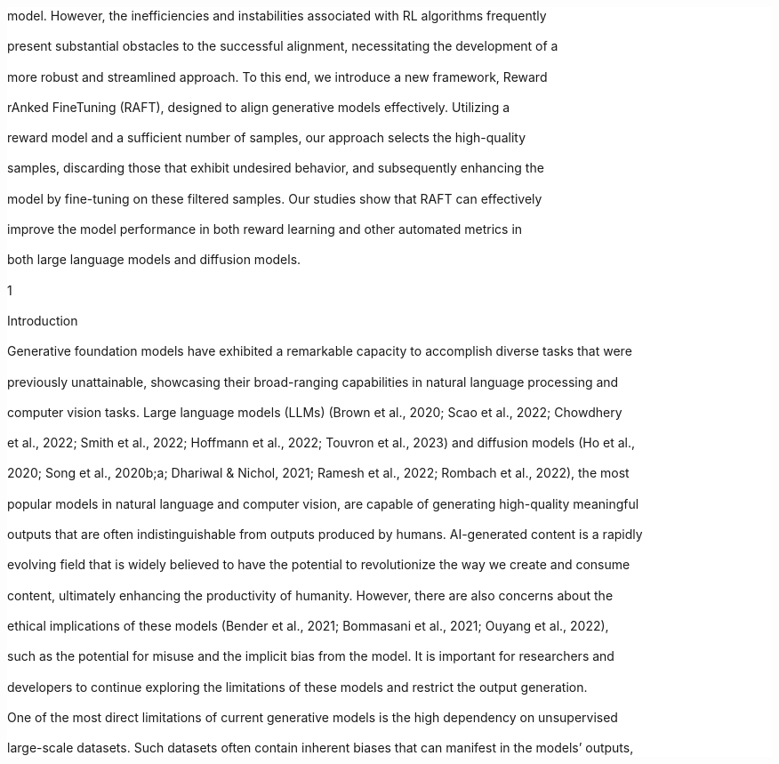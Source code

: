 model. However, the inefficiencies and instabilities associated with RL algorithms frequently

present substantial obstacles to the successful alignment, necessitating the development of a

more robust and streamlined approach. To this end, we introduce a new framework, Reward

rAnked FineTuning (RAFT), designed to align generative models effectively. Utilizing a

reward model and a sufficient number of samples, our approach selects the high-quality

samples, discarding those that exhibit undesired behavior, and subsequently enhancing the

model by fine-tuning on these filtered samples. Our studies show that RAFT can effectively

improve the model performance in both reward learning and other automated metrics in

both large language models and diffusion models.

1

Introduction

Generative foundation models have exhibited a remarkable capacity to accomplish diverse tasks that were

previously unattainable, showcasing their broad-ranging capabilities in natural language processing and

computer vision tasks. Large language models (LLMs) (Brown et al., 2020; Scao et al., 2022; Chowdhery

et al., 2022; Smith et al., 2022; Hoffmann et al., 2022; Touvron et al., 2023) and diffusion models (Ho et al.,

2020; Song et al., 2020b;a; Dhariwal & Nichol, 2021; Ramesh et al., 2022; Rombach et al., 2022), the most

popular models in natural language and computer vision, are capable of generating high-quality meaningful

outputs that are often indistinguishable from outputs produced by humans. AI-generated content is a rapidly

evolving field that is widely believed to have the potential to revolutionize the way we create and consume

content, ultimately enhancing the productivity of humanity. However, there are also concerns about the

ethical implications of these models (Bender et al., 2021; Bommasani et al., 2021; Ouyang et al., 2022),

such as the potential for misuse and the implicit bias from the model. It is important for researchers and

developers to continue exploring the limitations of these models and restrict the output generation.

One of the most direct limitations of current generative models is the high dependency on unsupervised

large-scale datasets. Such datasets often contain inherent biases that can manifest in the models’ outputs,
